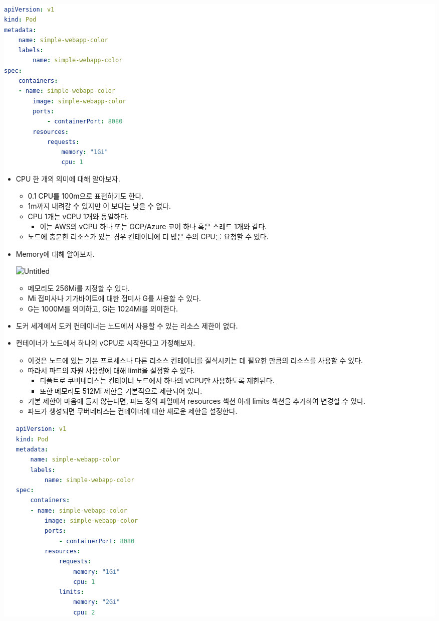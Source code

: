 ```yaml
apiVersion: v1
kind: Pod
metadata:
	name: simple-webapp-color
	labels:
		name: simple-webapp-color
spec:
	containers:
	- name: simple-webapp-color
		image: simple-webapp-color
		ports:
			- containerPort: 8080
		resources:
			requests:
				memory: "1Gi"
				cpu: 1

```

- CPU 한 개의 의미에 대해 알아보자.
    - 0.1 CPU를 100m으로 표현하기도 한다.
    - 1m까지 내려갈 수 있지만 이 보다는 낮을 수 없다.
    - CPU 1개는 vCPU 1개와 동일하다.
        - 이는 AWS의 vCPU 하나 또는 GCP/Azure 코어 하나 혹은 스레드 1개와 같다.
    - 노드에 충분한 리소스가 있는 경우 컨테이너에 더 많은 수의 CPU를 요청할 수 있다.
- Memory에 대해 알아보자.
    
    ![Untitled](https://s3-us-west-2.amazonaws.com/secure.notion-static.com/4a752351-9fbd-4764-90b9-66ee69333bc6/Untitled.png)
    
    - 메모리도 256Mi를 지정할 수 있다.
    - Mi 접미사나 기가바이트에 대한 접미사 G를 사용할 수 있다.
    - G는 1000M를 의미하고, Gi는 1024Mi를 의미한다.
- 도커 세계에서 도커 컨테이너는 노드에서 사용할 수 있는 리소스 제한이 없다.
- 컨테이너가 노드에서 하나의 vCPU로 시작한다고 가정해보자.
    - 이것은 노드에 있는 기본 프로세스나 다른 리소스 컨테이너를 질식시키는 데 필요한 만큼의 리소스를 사용할 수 있다.
    - 따라서 파드의 자원 사용량에 대해 limit을 설정할 수 있다.
        - 디폴트로 쿠버네티스는 컨테이너 노드에서 하나의 vCPU만 사용하도록 제한된다.
        - 또한 메모리도 512Mi 제한을 기본적으로 제한되어 있다.
    - 기본 제한이 마음에 들지 않는다면, 파드 정의 파일에서 resources 섹션 아래 limits 섹션을 추가하여 변경할 수 있다.
    - 파드가 생성되면 쿠버네티스는 컨테이너에 대한 새로운 제한을 설정한다.
    
    ```yaml
    apiVersion: v1
    kind: Pod
    metadata:
    	name: simple-webapp-color
    	labels:
    		name: simple-webapp-color
    spec:
    	containers:
    	- name: simple-webapp-color
    		image: simple-webapp-color
    		ports:
    			- containerPort: 8080
    		resources:
    			requests:
    				memory: "1Gi"
    				cpu: 1
    			limits:
    				memory: "2Gi"
    				cpu: 2
    ```
    